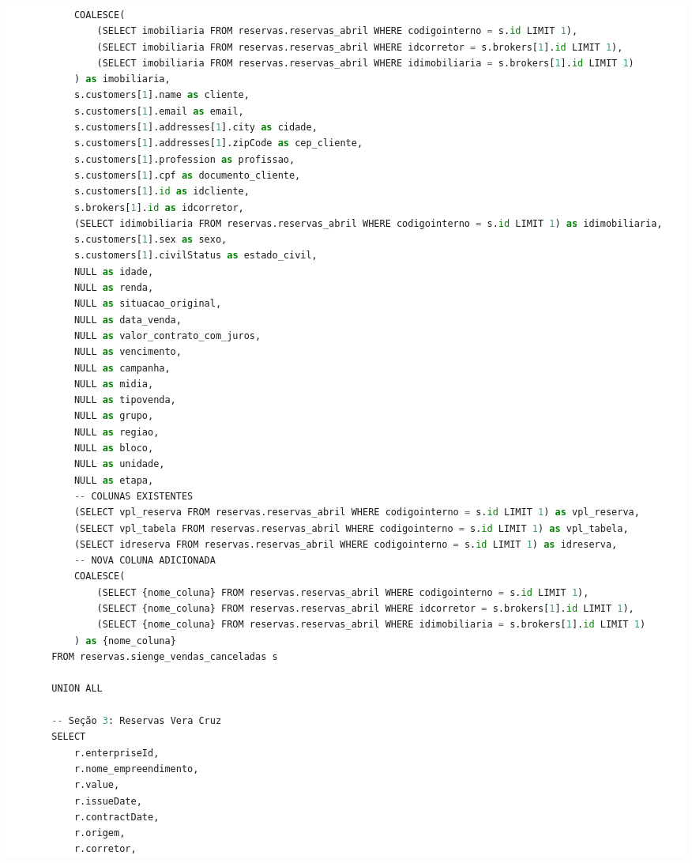 ```python
            COALESCE(
                (SELECT imobiliaria FROM reservas.reservas_abril WHERE codigointerno = s.id LIMIT 1),
                (SELECT imobiliaria FROM reservas.reservas_abril WHERE idcorretor = s.brokers[1].id LIMIT 1),
                (SELECT imobiliaria FROM reservas.reservas_abril WHERE idimobiliaria = s.brokers[1].id LIMIT 1)
            ) as imobiliaria,
            s.customers[1].name as cliente,
            s.customers[1].email as email,
            s.customers[1].addresses[1].city as cidade,
            s.customers[1].addresses[1].zipCode as cep_cliente,
            s.customers[1].profession as profissao,
            s.customers[1].cpf as documento_cliente,
            s.customers[1].id as idcliente,
            s.brokers[1].id as idcorretor,
            (SELECT idimobiliaria FROM reservas.reservas_abril WHERE codigointerno = s.id LIMIT 1) as idimobiliaria,
            s.customers[1].sex as sexo,
            s.customers[1].civilStatus as estado_civil,
            NULL as idade,
            NULL as renda,
            NULL as situacao_original,
            NULL as data_venda,
            NULL as valor_contrato_com_juros,
            NULL as vencimento,
            NULL as campanha,
            NULL as midia,
            NULL as tipovenda,
            NULL as grupo,
            NULL as regiao,
            NULL as bloco,
            NULL as unidade,
            NULL as etapa,
            -- COLUNAS EXISTENTES
            (SELECT vpl_reserva FROM reservas.reservas_abril WHERE codigointerno = s.id LIMIT 1) as vpl_reserva,
            (SELECT vpl_tabela FROM reservas.reservas_abril WHERE codigointerno = s.id LIMIT 1) as vpl_tabela,
            (SELECT idreserva FROM reservas.reservas_abril WHERE codigointerno = s.id LIMIT 1) as idreserva,
            -- NOVA COLUNA ADICIONADA
            COALESCE(
                (SELECT {nome_coluna} FROM reservas.reservas_abril WHERE codigointerno = s.id LIMIT 1),
                (SELECT {nome_coluna} FROM reservas.reservas_abril WHERE idcorretor = s.brokers[1].id LIMIT 1),
                (SELECT {nome_coluna} FROM reservas.reservas_abril WHERE idimobiliaria = s.brokers[1].id LIMIT 1)
            ) as {nome_coluna}
        FROM reservas.sienge_vendas_canceladas s

        UNION ALL

        -- Seção 3: Reservas Vera Cruz
        SELECT
            r.enterpriseId,
            r.nome_empreendimento,
            r.value,
            r.issueDate,
            r.contractDate,
            r.origem,
            r.corretor,
```